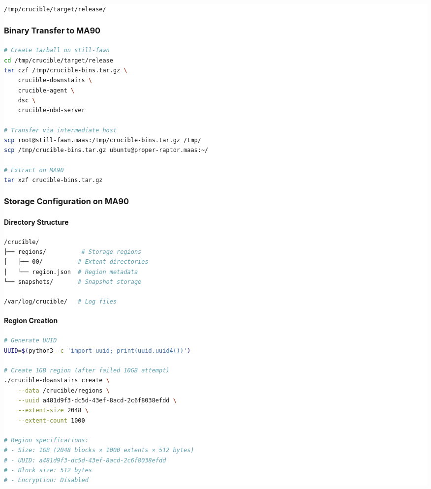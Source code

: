 ```bash
/tmp/crucible/target/release/
```

### Binary Transfer to MA90
```bash
# Create tarball on still-fawn
cd /tmp/crucible/target/release
tar czf /tmp/crucible-bins.tar.gz \
    crucible-downstairs \
    crucible-agent \
    dsc \
    crucible-nbd-server

# Transfer via intermediate host
scp root@still-fawn.maas:/tmp/crucible-bins.tar.gz /tmp/
scp /tmp/crucible-bins.tar.gz ubuntu@proper-raptor.maas:~/

# Extract on MA90
tar xzf crucible-bins.tar.gz
```

### Storage Configuration on MA90

#### Directory Structure
```bash
/crucible/
├── regions/          # Storage regions
│   ├── 00/          # Extent directories
│   └── region.json  # Region metadata
└── snapshots/       # Snapshot storage

/var/log/crucible/   # Log files
```

#### Region Creation
```bash
# Generate UUID
UUID=$(python3 -c 'import uuid; print(uuid.uuid4())')

# Create 1GB region (after failed 10GB attempt)
./crucible-downstairs create \
    --data /crucible/regions \
    --uuid a481d9f3-dc5d-43ef-8acd-2c6f8038efdd \
    --extent-size 2048 \
    --extent-count 1000

# Region specifications:
# - Size: 1GB (2048 blocks × 1000 extents × 512 bytes)
# - UUID: a481d9f3-dc5d-43ef-8acd-2c6f8038efdd
# - Block size: 512 bytes
# - Encryption: Disabled
```
